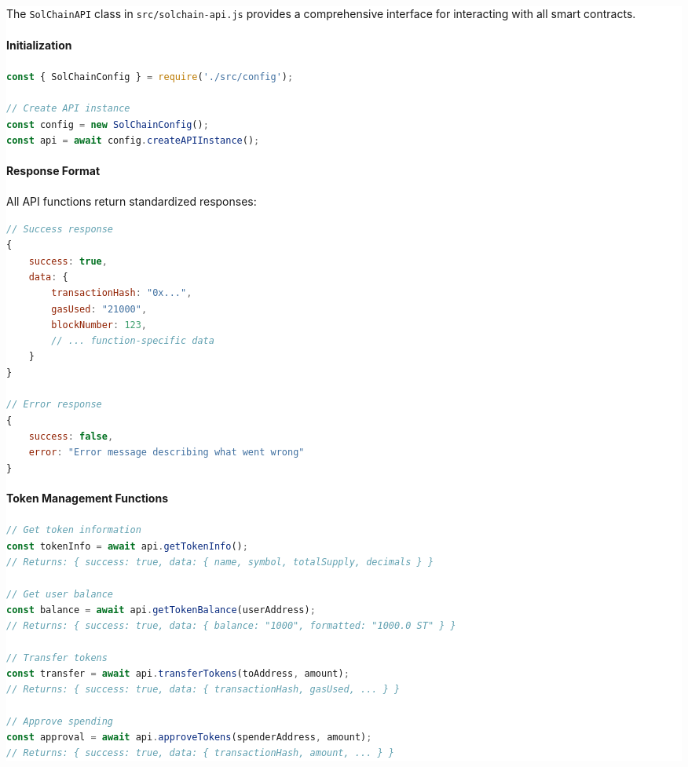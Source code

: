 The `SolChainAPI` class in `src/solchain-api.js` provides a comprehensive interface for interacting with all smart contracts.

#### Initialization

```javascript
const { SolChainConfig } = require('./src/config');

// Create API instance
const config = new SolChainConfig();
const api = await config.createAPIInstance();
```

#### Response Format

All API functions return standardized responses:

```javascript
// Success response
{
    success: true,
    data: {
        transactionHash: "0x...",
        gasUsed: "21000",
        blockNumber: 123,
        // ... function-specific data
    }
}

// Error response
{
    success: false,
    error: "Error message describing what went wrong"
}
```

#### Token Management Functions

```javascript
// Get token information
const tokenInfo = await api.getTokenInfo();
// Returns: { success: true, data: { name, symbol, totalSupply, decimals } }

// Get user balance
const balance = await api.getTokenBalance(userAddress);
// Returns: { success: true, data: { balance: "1000", formatted: "1000.0 ST" } }

// Transfer tokens
const transfer = await api.transferTokens(toAddress, amount);
// Returns: { success: true, data: { transactionHash, gasUsed, ... } }

// Approve spending
const approval = await api.approveTokens(spenderAddress, amount);
// Returns: { success: true, data: { transactionHash, amount, ... } }
```
